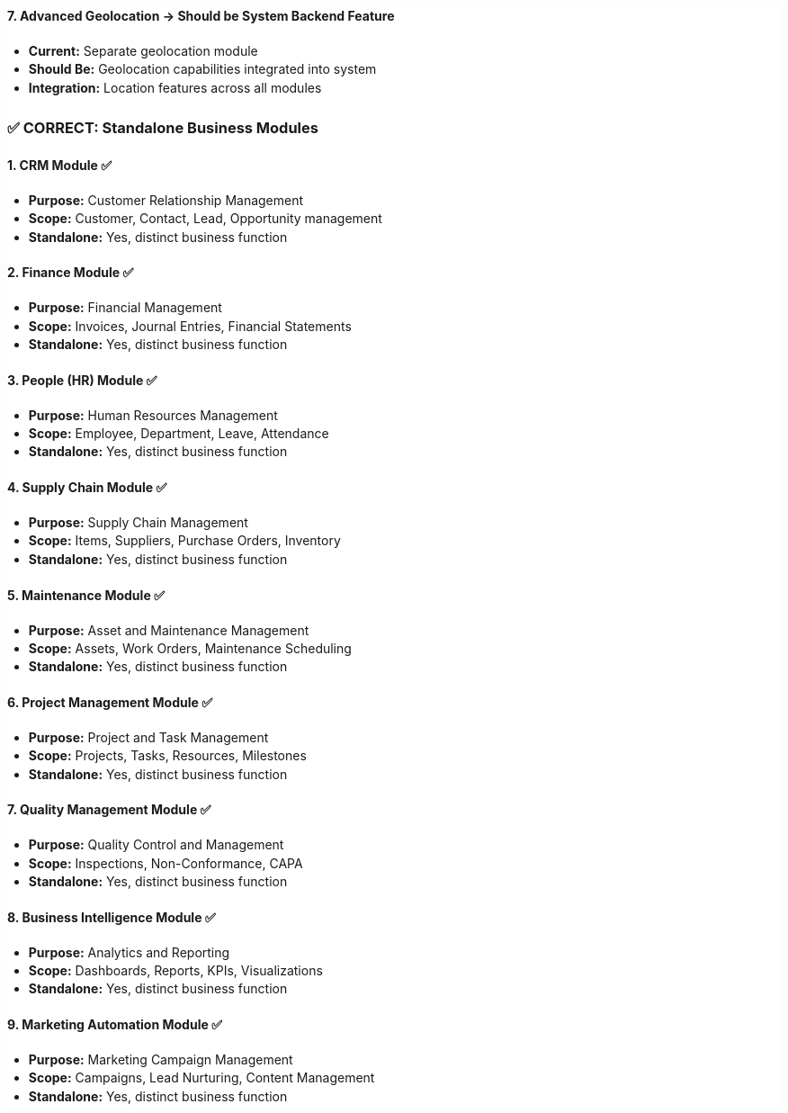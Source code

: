 #### **7. Advanced Geolocation** → Should be **System Backend Feature**
- **Current:** Separate geolocation module
- **Should Be:** Geolocation capabilities integrated into system
- **Integration:** Location features across all modules

### ✅ **CORRECT: Standalone Business Modules**

#### **1. CRM Module** ✅
- **Purpose:** Customer Relationship Management
- **Scope:** Customer, Contact, Lead, Opportunity management
- **Standalone:** Yes, distinct business function

#### **2. Finance Module** ✅
- **Purpose:** Financial Management
- **Scope:** Invoices, Journal Entries, Financial Statements
- **Standalone:** Yes, distinct business function

#### **3. People (HR) Module** ✅
- **Purpose:** Human Resources Management
- **Scope:** Employee, Department, Leave, Attendance
- **Standalone:** Yes, distinct business function

#### **4. Supply Chain Module** ✅
- **Purpose:** Supply Chain Management
- **Scope:** Items, Suppliers, Purchase Orders, Inventory
- **Standalone:** Yes, distinct business function

#### **5. Maintenance Module** ✅
- **Purpose:** Asset and Maintenance Management
- **Scope:** Assets, Work Orders, Maintenance Scheduling
- **Standalone:** Yes, distinct business function

#### **6. Project Management Module** ✅
- **Purpose:** Project and Task Management
- **Scope:** Projects, Tasks, Resources, Milestones
- **Standalone:** Yes, distinct business function

#### **7. Quality Management Module** ✅
- **Purpose:** Quality Control and Management
- **Scope:** Inspections, Non-Conformance, CAPA
- **Standalone:** Yes, distinct business function

#### **8. Business Intelligence Module** ✅
- **Purpose:** Analytics and Reporting
- **Scope:** Dashboards, Reports, KPIs, Visualizations
- **Standalone:** Yes, distinct business function

#### **9. Marketing Automation Module** ✅
- **Purpose:** Marketing Campaign Management
- **Scope:** Campaigns, Lead Nurturing, Content Management
- **Standalone:** Yes, distinct business function
